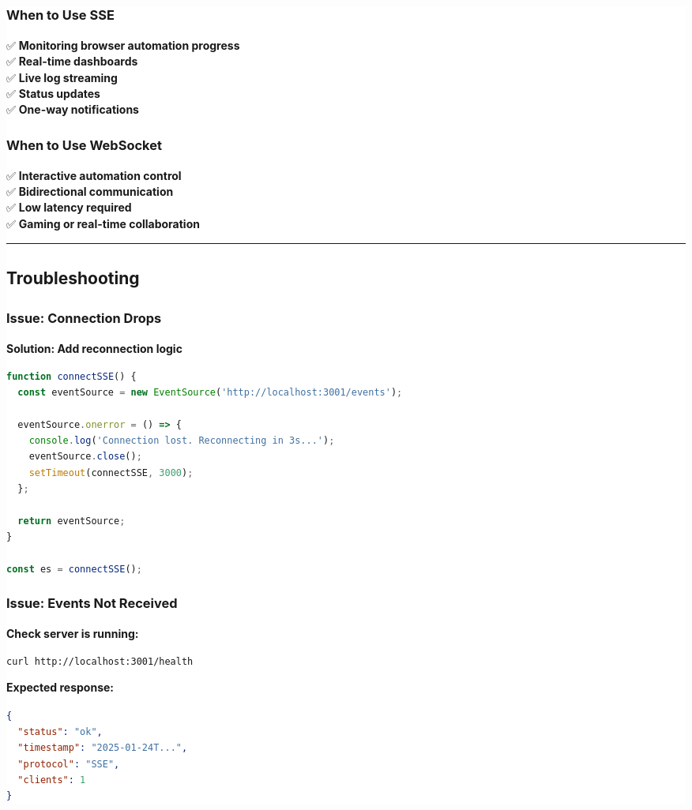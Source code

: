 ### When to Use SSE

✅ **Monitoring browser automation progress**  
✅ **Real-time dashboards**  
✅ **Live log streaming**  
✅ **Status updates**  
✅ **One-way notifications**

### When to Use WebSocket

✅ **Interactive automation control**  
✅ **Bidirectional communication**  
✅ **Low latency required**  
✅ **Gaming or real-time collaboration**

---

## Troubleshooting

### Issue: Connection Drops

**Solution: Add reconnection logic**

```javascript
function connectSSE() {
  const eventSource = new EventSource('http://localhost:3001/events');
  
  eventSource.onerror = () => {
    console.log('Connection lost. Reconnecting in 3s...');
    eventSource.close();
    setTimeout(connectSSE, 3000);
  };
  
  return eventSource;
}

const es = connectSSE();
```

### Issue: Events Not Received

**Check server is running:**

```bash
curl http://localhost:3001/health
```

**Expected response:**
```json
{
  "status": "ok",
  "timestamp": "2025-01-24T...",
  "protocol": "SSE",
  "clients": 1
}
```
